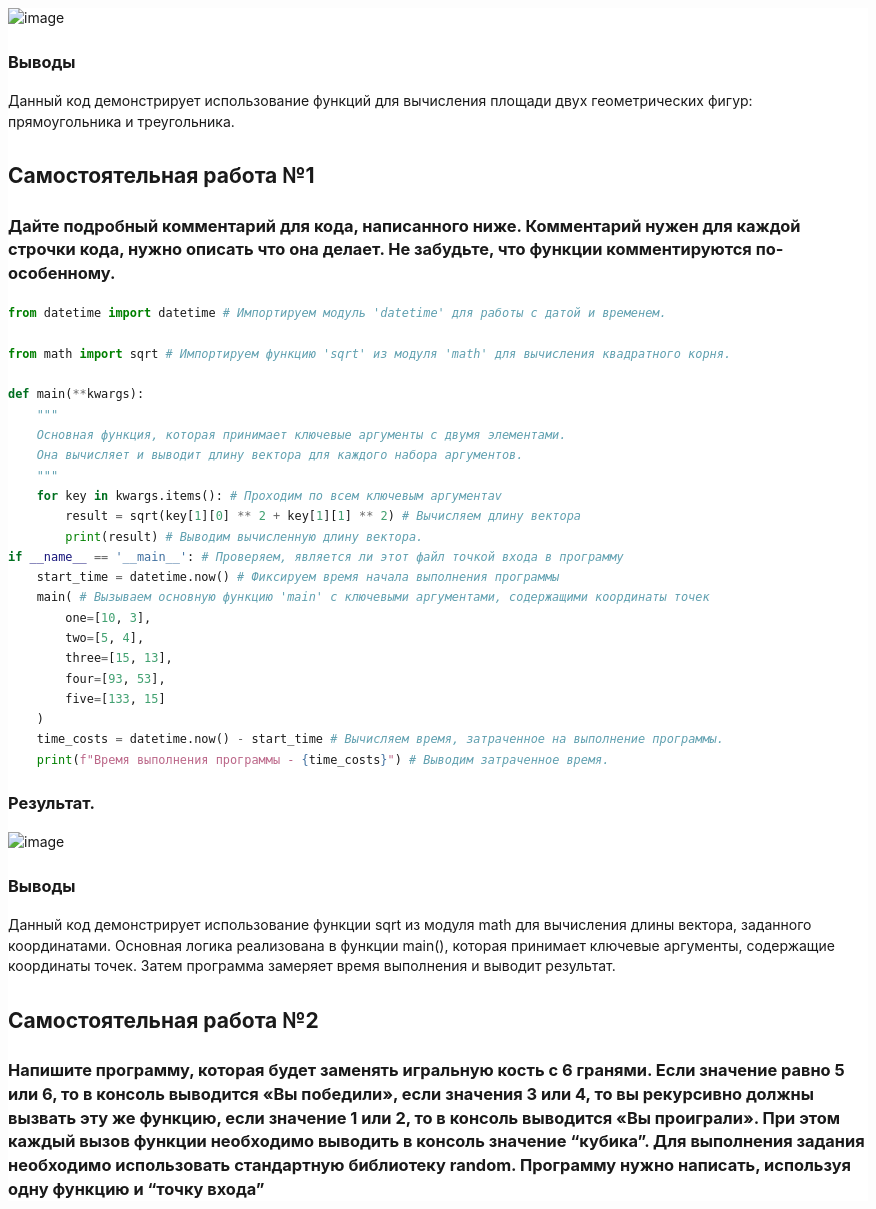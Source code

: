 ![image](https://github.com/user-attachments/assets/9162feaf-7990-4e45-a833-a9e6a6c1d240)

### Выводы
Данный код демонстрирует использование функций для вычисления площади двух геометрических фигур: прямоугольника и треугольника.

## Самостоятельная работа №1
### Дайте подробный комментарий для кода, написанного ниже. Комментарий нужен для каждой строчки кода, нужно описать что она делает. Не забудьте, что функции комментируются по-особенному.

```python
from datetime import datetime # Импортируем модуль 'datetime' для работы с датой и временем.

from math import sqrt # Импортируем функцию 'sqrt' из модуля 'math' для вычисления квадратного корня.

def main(**kwargs):
    """
    Основная функция, которая принимает ключевые аргументы с двумя элементами.
    Она вычисляет и выводит длину вектора для каждого набора аргументов.
    """
    for key in kwargs.items(): # Проходим по всем ключевым аргументаv
        result = sqrt(key[1][0] ** 2 + key[1][1] ** 2) # Вычисляем длину вектора
        print(result) # Выводим вычисленную длину вектора.
if __name__ == '__main__': # Проверяем, является ли этот файл точкой входа в программу
    start_time = datetime.now() # Фиксируем время начала выполнения программы
    main( # Вызываем основную функцию 'main' с ключевыми аргументами, содержащими координаты точек
        one=[10, 3],
        two=[5, 4],
        three=[15, 13],
        four=[93, 53],
        five=[133, 15]
    )
    time_costs = datetime.now() - start_time # Вычисляем время, затраченное на выполнение программы.
    print(f"Время выполнения программы - {time_costs}") # Выводим затраченное время.
```
### Результат.

![image](https://github.com/user-attachments/assets/ca725eb6-1551-4ebc-b102-ba6cc57520d3)

### Выводы

Данный код демонстрирует использование функции sqrt из модуля math для вычисления длины вектора, заданного координатами. Основная логика реализована в функции main(), которая принимает ключевые аргументы, содержащие координаты точек. Затем программа замеряет время выполнения и выводит результат.
  
## Самостоятельная работа №2
### Напишите программу, которая будет заменять игральную кость с 6 гранями. Если значение равно 5 или 6, то в консоль выводится «Вы победили», если значения 3 или 4, то вы рекурсивно должны вызвать эту же функцию, если значение 1 или 2, то в консоль выводится «Вы проиграли». При этом каждый вызов функции необходимо выводить в консоль значение “кубика”. Для выполнения задания необходимо использовать стандартную библиотеку random. Программу нужно написать, используя одну функцию и “точку входа”
